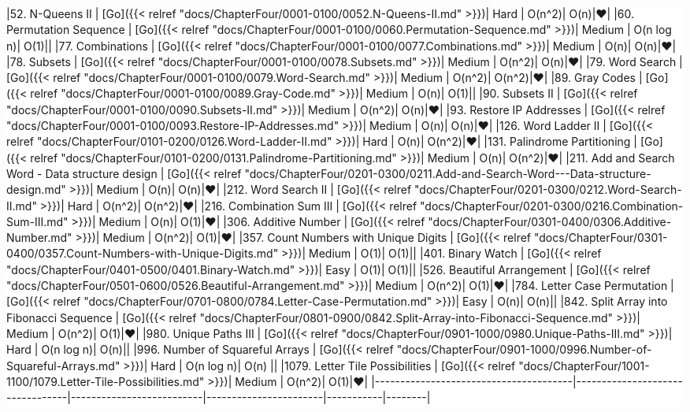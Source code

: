 |52. N-Queens II  | [Go]({{< relref "docs/ChapterFour/0001-0100/0052.N-Queens-II.md" >}})| Hard | O(n^2)| O(n)|❤️|
|60. Permutation Sequence  | [Go]({{< relref "docs/ChapterFour/0001-0100/0060.Permutation-Sequence.md" >}})| Medium | O(n log n)| O(1)||
|77. Combinations  | [Go]({{< relref "docs/ChapterFour/0001-0100/0077.Combinations.md" >}})| Medium | O(n)| O(n)|❤️|
|78. Subsets   | [Go]({{< relref "docs/ChapterFour/0001-0100/0078.Subsets.md" >}})| Medium | O(n^2)| O(n)|❤️|
|79. Word Search  | [Go]({{< relref "docs/ChapterFour/0001-0100/0079.Word-Search.md" >}})| Medium | O(n^2)| O(n^2)|❤️|
|89. Gray Codes | [Go]({{< relref "docs/ChapterFour/0001-0100/0089.Gray-Code.md" >}})| Medium | O(n)| O(1)||
|90. Subsets II  | [Go]({{< relref "docs/ChapterFour/0001-0100/0090.Subsets-II.md" >}})| Medium | O(n^2)| O(n)|❤️|
|93. Restore IP Addresses | [Go]({{< relref "docs/ChapterFour/0001-0100/0093.Restore-IP-Addresses.md" >}})| Medium | O(n)| O(n)|❤️|
|126. Word Ladder II | [Go]({{< relref "docs/ChapterFour/0101-0200/0126.Word-Ladder-II.md" >}})| Hard | O(n)| O(n^2)|❤️|
|131. Palindrome Partitioning | [Go]({{< relref "docs/ChapterFour/0101-0200/0131.Palindrome-Partitioning.md" >}})| Medium | O(n)| O(n^2)|❤️|
|211. Add and Search Word - Data structure design | [Go]({{< relref "docs/ChapterFour/0201-0300/0211.Add-and-Search-Word---Data-structure-design.md" >}})| Medium | O(n)| O(n)|❤️|
|212. Word Search II | [Go]({{< relref "docs/ChapterFour/0201-0300/0212.Word-Search-II.md" >}})| Hard | O(n^2)| O(n^2)|❤️|
|216. Combination Sum III | [Go]({{< relref "docs/ChapterFour/0201-0300/0216.Combination-Sum-III.md" >}})| Medium | O(n)| O(1)|❤️|
|306. Additive Number  | [Go]({{< relref "docs/ChapterFour/0301-0400/0306.Additive-Number.md" >}})| Medium | O(n^2)| O(1)|❤️|
|357. Count Numbers with Unique Digits  | [Go]({{< relref "docs/ChapterFour/0301-0400/0357.Count-Numbers-with-Unique-Digits.md" >}})| Medium | O(1)| O(1)||
|401. Binary Watch | [Go]({{< relref "docs/ChapterFour/0401-0500/0401.Binary-Watch.md" >}})| Easy | O(1)| O(1)||
|526. Beautiful Arrangement | [Go]({{< relref "docs/ChapterFour/0501-0600/0526.Beautiful-Arrangement.md" >}})| Medium | O(n^2)| O(1)|❤️|
|784. Letter Case Permutation | [Go]({{< relref "docs/ChapterFour/0701-0800/0784.Letter-Case-Permutation.md" >}})| Easy | O(n)| O(n)||
|842. Split Array into Fibonacci Sequence  | [Go]({{< relref "docs/ChapterFour/0801-0900/0842.Split-Array-into-Fibonacci-Sequence.md" >}})| Medium | O(n^2)| O(1)|❤️|
|980. Unique Paths III | [Go]({{< relref "docs/ChapterFour/0901-1000/0980.Unique-Paths-III.md" >}})| Hard | O(n log n)| O(n)||
|996. Number of Squareful Arrays | [Go]({{< relref "docs/ChapterFour/0901-1000/0996.Number-of-Squareful-Arrays.md" >}})| Hard | O(n log n)| O(n) ||
|1079. Letter Tile Possibilities | [Go]({{< relref "docs/ChapterFour/1001-1100/1079.Letter-Tile-Possibilities.md" >}})| Medium | O(n^2)| O(1)|❤️|
|---------------------------------------|---------------------------------|--------------------------|-----------------------|-----------|--------|